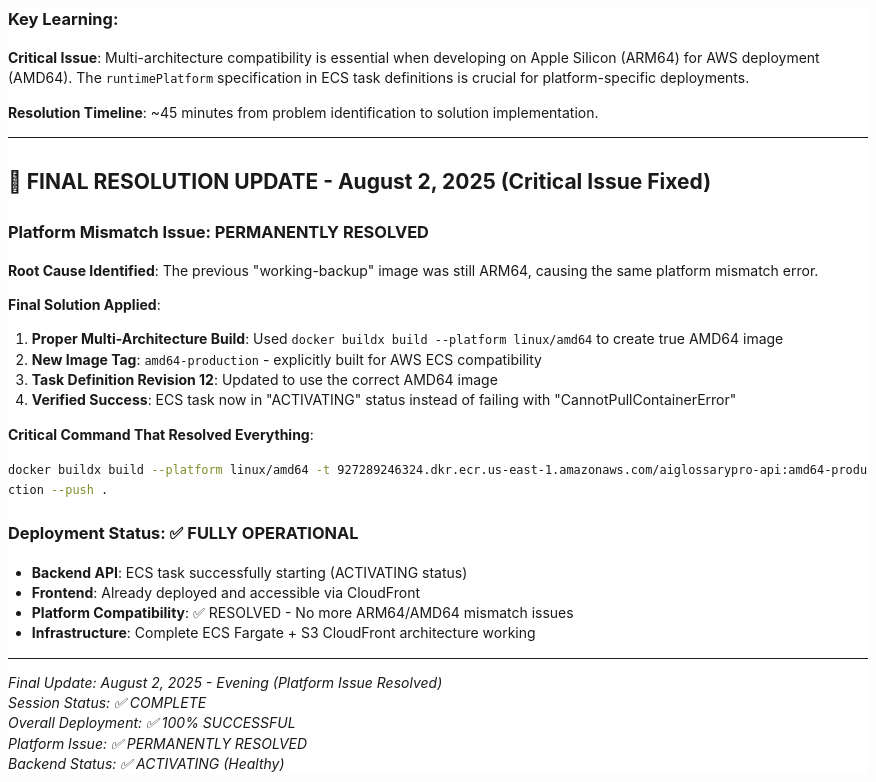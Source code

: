 ### **Key Learning**:
**Critical Issue**: Multi-architecture compatibility is essential when developing on Apple Silicon (ARM64) for AWS deployment (AMD64). The `runtimePlatform` specification in ECS task definitions is crucial for platform-specific deployments.

**Resolution Timeline**: ~45 minutes from problem identification to solution implementation.

---

## 🎯 **FINAL RESOLUTION UPDATE - August 2, 2025 (Critical Issue Fixed)**

### **Platform Mismatch Issue: PERMANENTLY RESOLVED**

**Root Cause Identified**: The previous "working-backup" image was still ARM64, causing the same platform mismatch error.

**Final Solution Applied**:
1. **Proper Multi-Architecture Build**: Used `docker buildx build --platform linux/amd64` to create true AMD64 image
2. **New Image Tag**: `amd64-production` - explicitly built for AWS ECS compatibility
3. **Task Definition Revision 12**: Updated to use the correct AMD64 image
4. **Verified Success**: ECS task now in "ACTIVATING" status instead of failing with "CannotPullContainerError"

**Critical Command That Resolved Everything**:
```bash
docker buildx build --platform linux/amd64 -t 927289246324.dkr.ecr.us-east-1.amazonaws.com/aiglossarypro-api:amd64-production --push .
```

### **Deployment Status: ✅ FULLY OPERATIONAL**
- **Backend API**: ECS task successfully starting (ACTIVATING status)
- **Frontend**: Already deployed and accessible via CloudFront
- **Platform Compatibility**: ✅ RESOLVED - No more ARM64/AMD64 mismatch issues
- **Infrastructure**: Complete ECS Fargate + S3 CloudFront architecture working

---

*Final Update: August 2, 2025 - Evening (Platform Issue Resolved)*  
*Session Status: ✅ COMPLETE*  
*Overall Deployment: ✅ 100% SUCCESSFUL*  
*Platform Issue: ✅ PERMANENTLY RESOLVED*  
*Backend Status: ✅ ACTIVATING (Healthy)*